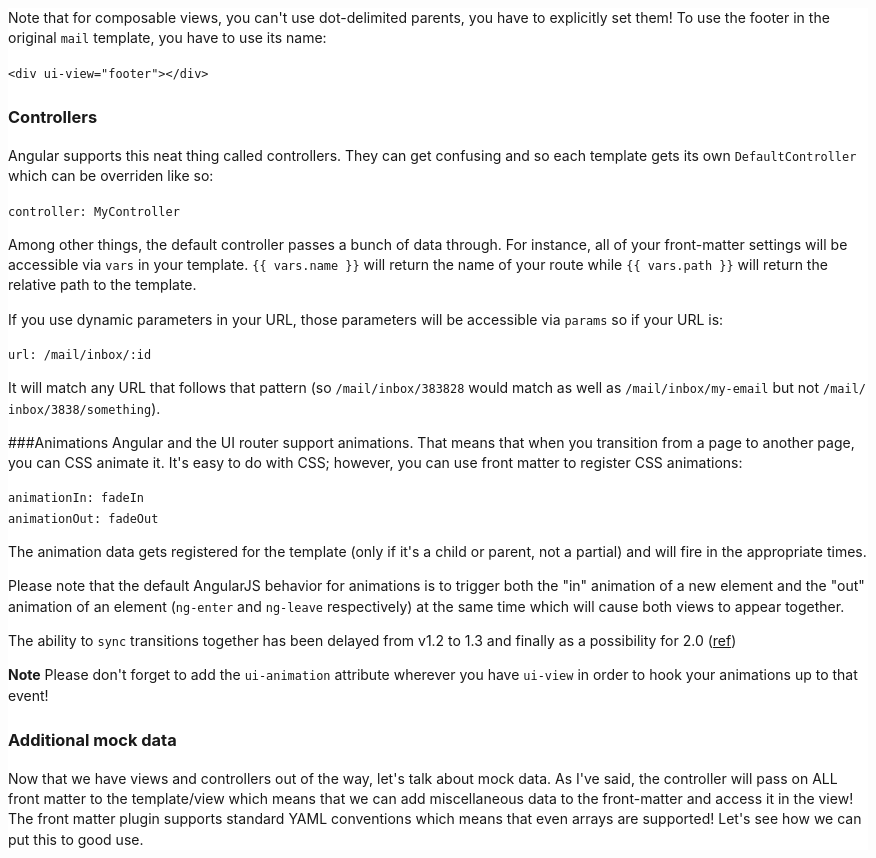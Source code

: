 Note that for composable views, you can't use dot-delimited parents, you have to explicitly set them! To use the footer in the original `mail` template, you have to use its name:

`<div ui-view="footer"></div>`

### Controllers
Angular supports this neat thing called controllers. They can get confusing and so each template gets its own `DefaultController` which can be overriden like so:

````
controller: MyController
````

Among other things, the default controller passes a bunch of data through. For instance, all of your front-matter settings will be accessible via `vars` in your template. `{{ vars.name }}` will return the name of your route while `{{ vars.path }}` will return the relative path to the template.

If you use dynamic parameters in your URL, those parameters will be accessible via `params` so if your URL is:

````
url: /mail/inbox/:id
````

It will match any URL that follows that pattern (so `/mail/inbox/383828` would match as well as `/mail/inbox/my-email` but not `/mail/inbox/3838/something`).

###Animations
Angular and the UI router support animations. That means that when you transition from a page to another page, you can CSS animate it. It's easy to do with CSS; however, you can use front matter to register CSS animations:

````
animationIn: fadeIn
animationOut: fadeOut
````

The animation data gets registered for the template (only if it's a child or parent, not a partial) and will fire in the appropriate times.

Please note that the default AngularJS behavior for animations is to trigger both the "in" animation of a new element and the "out" animation of an element (`ng-enter` and `ng-leave` respectively) at the same time which will cause both views to appear together.

The ability to `sync` transitions together has been delayed from v1.2 to 1.3 and finally as a possibility for 2.0 ([ref](https://github.com/angular/angular.js/issues/2310))

**Note** Please don't forget to add the `ui-animation` attribute wherever you have `ui-view` in order to hook your animations up to that event!

### Additional mock data

Now that we have views and controllers out of the way, let's talk about mock data. As I've said, the controller will pass on ALL front matter to the template/view which means that we can add miscellaneous data to the front-matter and access it in the view! The front matter plugin supports standard YAML conventions which means that even arrays are supported! Let's see how we can put this to good use.
